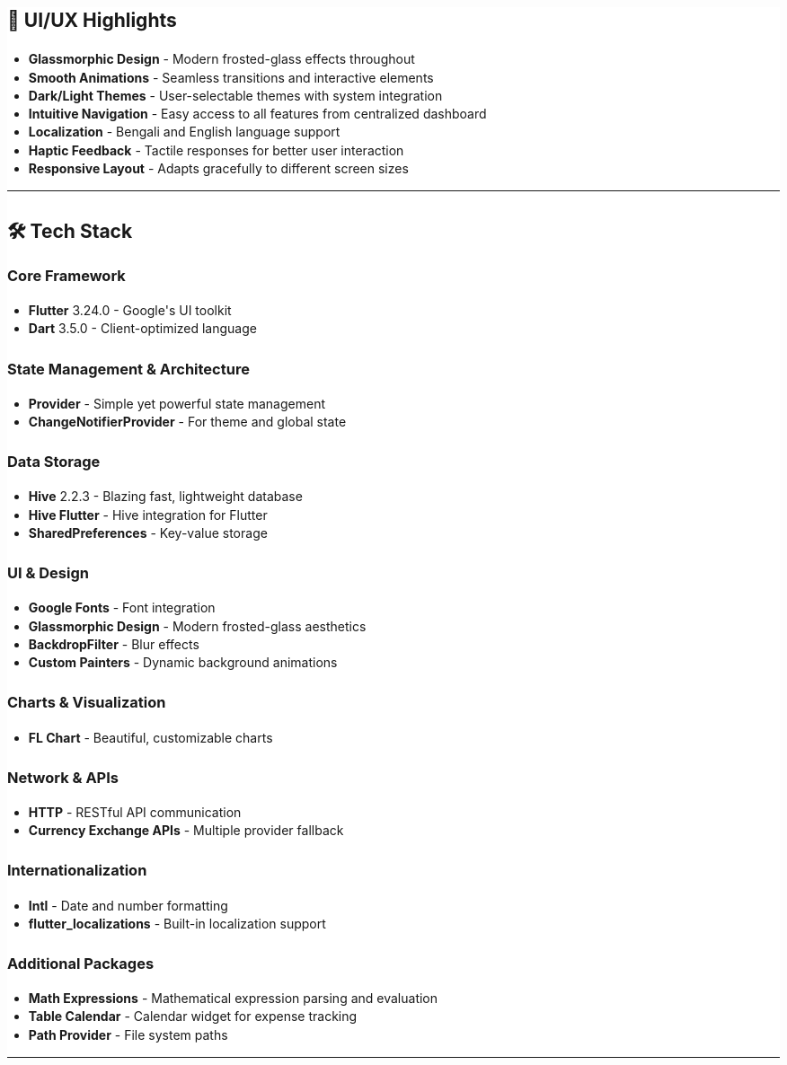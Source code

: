 
## 🎨 UI/UX Highlights

- **Glassmorphic Design** - Modern frosted-glass effects throughout
- **Smooth Animations** - Seamless transitions and interactive elements
- **Dark/Light Themes** - User-selectable themes with system integration
- **Intuitive Navigation** - Easy access to all features from centralized dashboard
- **Localization** - Bengali and English language support
- **Haptic Feedback** - Tactile responses for better user interaction
- **Responsive Layout** - Adapts gracefully to different screen sizes

---

## 🛠️ Tech Stack

### Core Framework
- **Flutter** 3.24.0 - Google's UI toolkit
- **Dart** 3.5.0 - Client-optimized language

### State Management & Architecture
- **Provider** - Simple yet powerful state management
- **ChangeNotifierProvider** - For theme and global state

### Data Storage
- **Hive** 2.2.3 - Blazing fast, lightweight database
- **Hive Flutter** - Hive integration for Flutter
- **SharedPreferences** - Key-value storage

### UI & Design
- **Google Fonts** - Font integration
- **Glassmorphic Design** - Modern frosted-glass aesthetics
- **BackdropFilter** - Blur effects
- **Custom Painters** - Dynamic background animations

### Charts & Visualization
- **FL Chart** - Beautiful, customizable charts

### Network & APIs
- **HTTP** - RESTful API communication
- **Currency Exchange APIs** - Multiple provider fallback

### Internationalization
- **Intl** - Date and number formatting
- **flutter_localizations** - Built-in localization support

### Additional Packages
- **Math Expressions** - Mathematical expression parsing and evaluation
- **Table Calendar** - Calendar widget for expense tracking
- **Path Provider** - File system paths

---